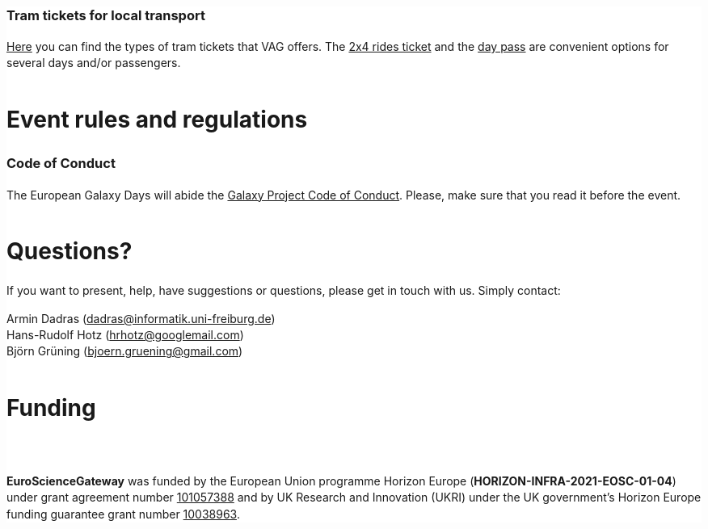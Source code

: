 ### Tram tickets for local transport

[Here](https://www.vag-freiburg.de/tickets) you can find the types of tram tickets that VAG offers.
The [2x4 rides ticket](https://www.vag-freiburg.de/ticket/2x4-fahrten-karte) and the [day pass](https://www.vag-freiburg.de/ticket/tageskarte-solo) are convenient options for several days and/or passengers.

# Event rules and regulations

### Code of Conduct

The European Galaxy Days will abide the [Galaxy Project Code of Conduct](https://galaxyproject.org/community/coc/). Please, make sure that you read it before the event.

# Questions?

If you want to present, help, have suggestions or questions, please get in touch with us. Simply contact:

Armin Dadras (dadras@informatik.uni-freiburg.de)<br>
Hans-Rudolf Hotz (hrhotz@googlemail.com)<br>
Björn Grüning (bjoern.gruening@gmail.com)<br>

<figure class="figure">
  <g-image src="./logo_egd_2025.png" class="figure-img img-fluid rounded" />
</figure>

# Funding

<div style="display: flex; gap: 1rem; align-items: center; justify-content: center;">
  <figure class="figure">
    <g-image src="/images/logos/ElixirNoTextLogo.png" class="figure-img img-fluid rounded" style="max-height: 80px;" />
  </figure>
  <figure class="figure">
    <g-image src="/images/logos/uni-freiburg-wide.png" class="figure-img img-fluid rounded" style="max-height: 80px;" />
  </figure>
  <figure class="figure">
    <g-image src="/images/logos/EN_Co-fundedbytheEU_RGB_POS.png" class="figure-img img-fluid rounded" style="max-height: 80px;" />
  </figure>
</div>


**EuroScienceGateway** was funded by the European Union programme Horizon Europe (**HORIZON-INFRA-2021-EOSC-01-04**) under grant agreement number [101057388](https://cordis.europa.eu/project/id/101057388) and by UK Research and Innovation (UKRI) under the UK government’s Horizon Europe funding guarantee grant number [10038963](https://gtr.ukri.org/projects?ref=10038963).



